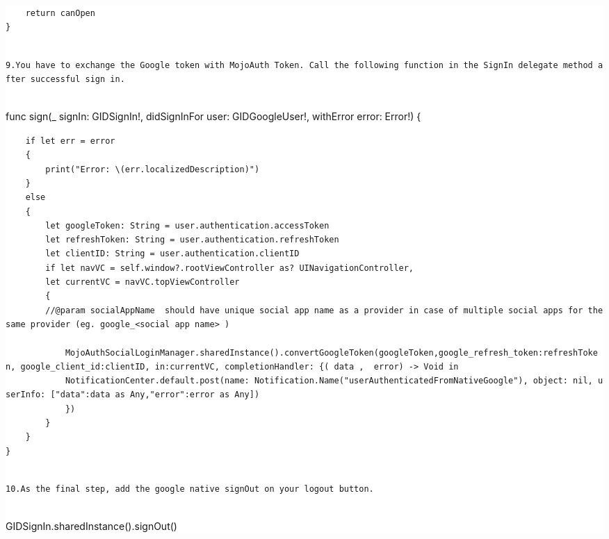         return canOpen
    }
```

9.You have to exchange the Google token with MojoAuth Token. Call the following function in the SignIn delegate method after successful sign in.


```
func sign(_ signIn: GIDSignIn!, didSignInFor user: GIDGoogleUser!, withError error: Error!) {

        if let err = error
        {
            print("Error: \(err.localizedDescription)")
        }
        else
        {
            let googleToken: String = user.authentication.accessToken
            let refreshToken: String = user.authentication.refreshToken
            let clientID: String = user.authentication.clientID
            if let navVC = self.window?.rootViewController as? UINavigationController,
            let currentVC = navVC.topViewController
            {
            //@param socialAppName  should have unique social app name as a provider in case of multiple social apps for the same provider (eg. google_<social app name> )

                MojoAuthSocialLoginManager.sharedInstance().convertGoogleToken(googleToken,google_refresh_token:refreshToken, google_client_id:clientID, in:currentVC, completionHandler: {( data ,  error) -> Void in
                NotificationCenter.default.post(name: Notification.Name("userAuthenticatedFromNativeGoogle"), object: nil, userInfo: ["data":data as Any,"error":error as Any])
                })
            }
        }
    }
```

10.As the final step, add the google native signOut on your logout button.


```
GIDSignIn.sharedInstance().signOut()
```
